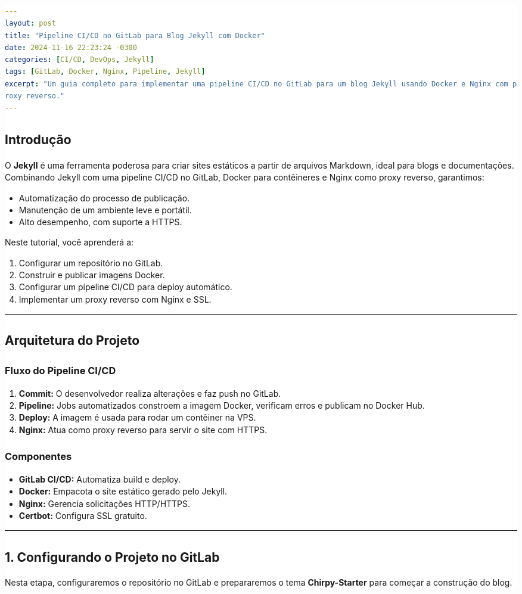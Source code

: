 ```yaml
---
layout: post
title: "Pipeline CI/CD no GitLab para Blog Jekyll com Docker"
date: 2024-11-16 22:23:24 -0300
categories: [CI/CD, DevOps, Jekyll]
tags: [GitLab, Docker, Nginx, Pipeline, Jekyll]
excerpt: "Um guia completo para implementar uma pipeline CI/CD no GitLab para um blog Jekyll usando Docker e Nginx com proxy reverso."
---
```


## **Introdução**

O **Jekyll** é uma ferramenta poderosa para criar sites estáticos a partir de arquivos Markdown, ideal para blogs e documentações. Combinando Jekyll com uma pipeline CI/CD no GitLab, Docker para contêineres e Nginx como proxy reverso, garantimos:

- Automatização do processo de publicação.
- Manutenção de um ambiente leve e portátil.
- Alto desempenho, com suporte a HTTPS.

Neste tutorial, você aprenderá a:
1. Configurar um repositório no GitLab.
2. Construir e publicar imagens Docker.
3. Configurar um pipeline CI/CD para deploy automático.
4. Implementar um proxy reverso com Nginx e SSL.

---

## **Arquitetura do Projeto**

### **Fluxo do Pipeline CI/CD**
1. **Commit:** O desenvolvedor realiza alterações e faz push no GitLab.
2. **Pipeline:** Jobs automatizados constroem a imagem Docker, verificam erros e publicam no Docker Hub.
3. **Deploy:** A imagem é usada para rodar um contêiner na VPS.
4. **Nginx:** Atua como proxy reverso para servir o site com HTTPS.

### **Componentes**
- **GitLab CI/CD:** Automatiza build e deploy.
- **Docker:** Empacota o site estático gerado pelo Jekyll.
- **Nginx:** Gerencia solicitações HTTP/HTTPS.
- **Certbot:** Configura SSL gratuito.

---

## **1. Configurando o Projeto no GitLab**

Nesta etapa, configuraremos o repositório no GitLab e prepararemos o tema **Chirpy-Starter** para começar a construção do blog.
